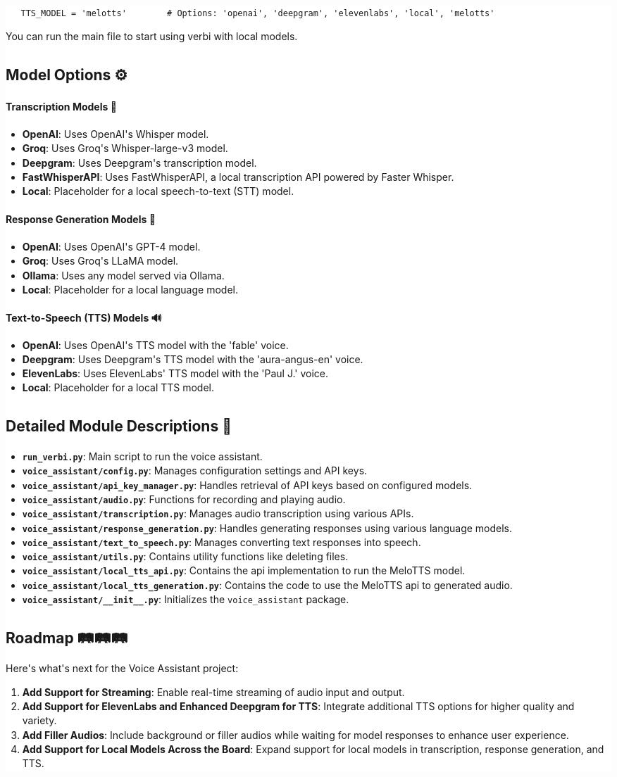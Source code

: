    ```shell
      TTS_MODEL = 'melotts'        # Options: 'openai', 'deepgram', 'elevenlabs', 'local', 'melotts'
   ```
   You can run the main file to start using verbi with local models. 

## Model Options ⚙️

#### Transcription Models  🎤

- **OpenAI**: Uses OpenAI's Whisper model.
- **Groq**: Uses Groq's Whisper-large-v3 model.
- **Deepgram**: Uses Deepgram's transcription model.
- **FastWhisperAPI**: Uses FastWhisperAPI, a local transcription API powered by Faster Whisper.
- **Local**: Placeholder for a local speech-to-text (STT) model.

#### Response Generation Models  💬

- **OpenAI**: Uses OpenAI's GPT-4 model.
- **Groq**: Uses Groq's LLaMA model.
- **Ollama**: Uses any model served via Ollama.
- **Local**: Placeholder for a local language model.

#### Text-to-Speech (TTS) Models  🔊

- **OpenAI**: Uses OpenAI's TTS model with the 'fable' voice.
- **Deepgram**: Uses Deepgram's TTS model with the 'aura-angus-en' voice.
- **ElevenLabs**: Uses ElevenLabs' TTS model with the 'Paul J.' voice.
- **Local**: Placeholder for a local TTS model.

## Detailed Module Descriptions  📘

- **`run_verbi.py`**: Main script to run the voice assistant.
- **`voice_assistant/config.py`**: Manages configuration settings and API keys.
- **`voice_assistant/api_key_manager.py`**: Handles retrieval of API keys based on configured models.
- **`voice_assistant/audio.py`**: Functions for recording and playing audio.
- **`voice_assistant/transcription.py`**: Manages audio transcription using various APIs.
- **`voice_assistant/response_generation.py`**: Handles generating responses using various language models.
- **`voice_assistant/text_to_speech.py`**: Manages converting text responses into speech.
- **`voice_assistant/utils.py`**: Contains utility functions like deleting files.
- **`voice_assistant/local_tts_api.py`**: Contains the api implementation to run the MeloTTS model.
- **`voice_assistant/local_tts_generation.py`**: Contains the code to use the MeloTTS api to generated audio.
- **`voice_assistant/__init__.py`**: Initializes the `voice_assistant` package.

## Roadmap 🛤️🛤️🛤️

Here's what's next for the Voice Assistant project:

1. **Add Support for Streaming**: Enable real-time streaming of audio input and output.
2. **Add Support for ElevenLabs and Enhanced Deepgram for TTS**: Integrate additional TTS options for higher quality and variety.
3. **Add Filler Audios**: Include background or filler audios while waiting for model responses to enhance user experience.
4. **Add Support for Local Models Across the Board**: Expand support for local models in transcription, response generation, and TTS.
